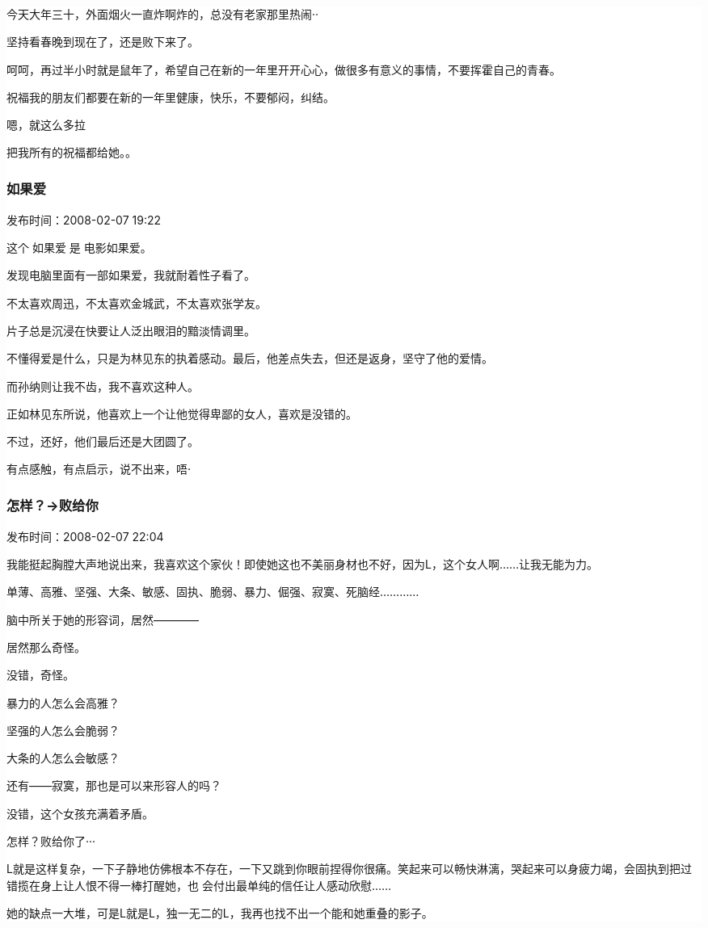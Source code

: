 今天大年三十，外面烟火一直炸啊炸的，总没有老家那里热闹··

坚持看春晚到现在了，还是败下来了。

呵呵，再过半小时就是鼠年了，希望自己在新的一年里开开心心，做很多有意义的事情，不要挥霍自己的青春。

祝福我的朋友们都要在新的一年里健康，快乐，不要郁闷，纠结。

嗯，就这么多拉

把我所有的祝福都给她。。

### 如果爱

发布时间：2008-02-07 19:22

这个 如果爱 是 电影如果爱。

发现电脑里面有一部如果爱，我就耐着性子看了。

不太喜欢周迅，不太喜欢金城武，不太喜欢张学友。

片子总是沉浸在快要让人泛出眼泪的黯淡情调里。

不懂得爱是什么，只是为林见东的执着感动。最后，他差点失去，但还是返身，坚守了他的爱情。

而孙纳则让我不齿，我不喜欢这种人。

正如林见东所说，他喜欢上一个让他觉得卑鄙的女人，喜欢是没错的。

不过，还好，他们最后还是大团圆了。

有点感触，有点启示，说不出来，唔·

### 怎样？->败给你

发布时间：2008-02-07 22:04

我能挺起胸膛大声地说出来，我喜欢这个家伙！即使她这也不美丽身材也不好，因为L，这个女人啊……让我无能为力。

单薄、高雅、坚强、大条、敏感、固执、脆弱、暴力、倔强、寂寞、死脑经…………

脑中所关于她的形容词，居然————

居然那么奇怪。

没错，奇怪。

暴力的人怎么会高雅？

坚强的人怎么会脆弱？

大条的人怎么会敏感？

还有——寂寞，那也是可以来形容人的吗？

没错，这个女孩充满着矛盾。

怎样？败给你了···

L就是这样复杂，一下子静地仿佛根本不存在，一下又跳到你眼前捏得你很痛。笑起来可以畅快淋漓，哭起来可以身疲力竭，会固执到把过错揽在身上让人恨不得一棒打醒她，也
会付出最单纯的信任让人感动欣慰……

她的缺点一大堆，可是L就是L，独一无二的L，我再也找不出一个能和她重叠的影子。
